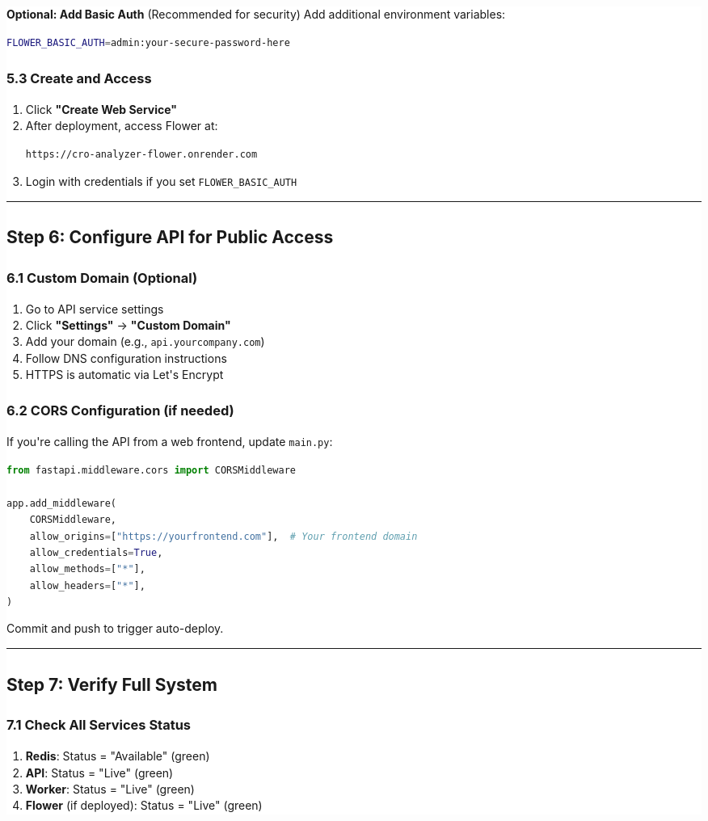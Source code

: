 **Optional: Add Basic Auth** (Recommended for security)
Add additional environment variables:
```bash
FLOWER_BASIC_AUTH=admin:your-secure-password-here
```

### 5.3 Create and Access
1. Click **"Create Web Service"**
2. After deployment, access Flower at:
   ```
   https://cro-analyzer-flower.onrender.com
   ```
3. Login with credentials if you set `FLOWER_BASIC_AUTH`

---

## Step 6: Configure API for Public Access

### 6.1 Custom Domain (Optional)
1. Go to API service settings
2. Click **"Settings"** → **"Custom Domain"**
3. Add your domain (e.g., `api.yourcompany.com`)
4. Follow DNS configuration instructions
5. HTTPS is automatic via Let's Encrypt

### 6.2 CORS Configuration (if needed)

If you're calling the API from a web frontend, update `main.py`:

```python
from fastapi.middleware.cors import CORSMiddleware

app.add_middleware(
    CORSMiddleware,
    allow_origins=["https://yourfrontend.com"],  # Your frontend domain
    allow_credentials=True,
    allow_methods=["*"],
    allow_headers=["*"],
)
```

Commit and push to trigger auto-deploy.

---

## Step 7: Verify Full System

### 7.1 Check All Services Status
1. **Redis**: Status = "Available" (green)
2. **API**: Status = "Live" (green)
3. **Worker**: Status = "Live" (green)
4. **Flower** (if deployed): Status = "Live" (green)
